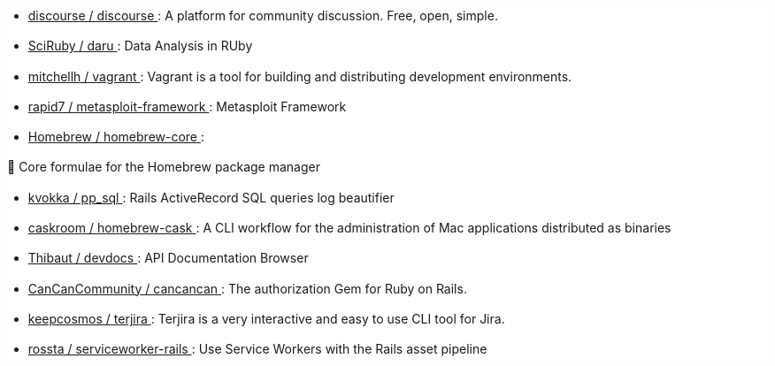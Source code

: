 * [
        discourse / discourse
](https://github.com/discourse/discourse): 
        A platform for community discussion. Free, open, simple.
      
* [
        SciRuby / daru
](https://github.com/SciRuby/daru): 
        Data Analysis in RUby
      
* [
        mitchellh / vagrant
](https://github.com/mitchellh/vagrant): 
        Vagrant is a tool for building and distributing development environments.
      
* [
        rapid7 / metasploit-framework
](https://github.com/rapid7/metasploit-framework): 
        Metasploit Framework
      
* [
        Homebrew / homebrew-core
](https://github.com/Homebrew/homebrew-core): 
        
🍻 Core formulae for the Homebrew package manager
      
* [
        kvokka / pp_sql
](https://github.com/kvokka/pp_sql): 
        Rails ActiveRecord SQL queries log beautifier 
      
* [
        caskroom / homebrew-cask
](https://github.com/caskroom/homebrew-cask): 
        A CLI workflow for the administration of Mac applications distributed as binaries
      
* [
        Thibaut / devdocs
](https://github.com/Thibaut/devdocs): 
        API Documentation Browser
      
* [
        CanCanCommunity / cancancan
](https://github.com/CanCanCommunity/cancancan): 
        The authorization Gem for Ruby on Rails.
      
* [
        keepcosmos / terjira
](https://github.com/keepcosmos/terjira): 
        Terjira is a very interactive and easy to use CLI tool for Jira.
      
* [
        rossta / serviceworker-rails
](https://github.com/rossta/serviceworker-rails): 
        Use Service Workers with the Rails asset pipeline
      